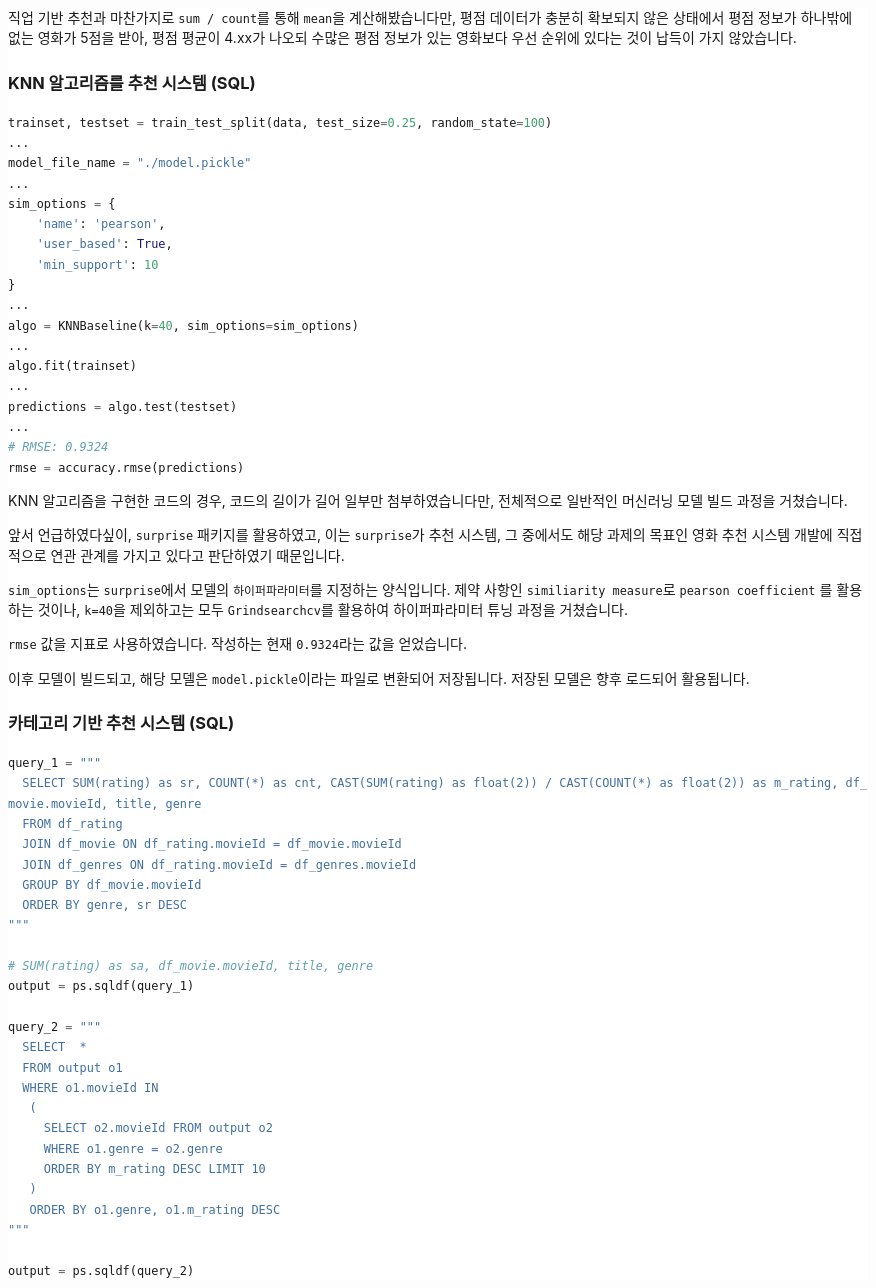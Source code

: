 직업 기반 추천과 마찬가지로  `sum / count`를 통해 `mean`을 계산해봤습니다만, 평점 데이터가 충분히 확보되지 않은 상태에서 평점 정보가 하나밖에 없는 영화가 5점을 받아, 평점 평균이 4.xx가 나오되 수많은 평점 정보가 있는 영화보다 우선 순위에 있다는 것이 납득이 가지 않았습니다.

### **KNN 알고리즘를 추천 시스템 (SQL)**
```python
trainset, testset = train_test_split(data, test_size=0.25, random_state=100)
...
model_file_name = "./model.pickle"
...
sim_options = {
	'name': 'pearson',
	'user_based': True,
	'min_support': 10
}
...
algo = KNNBaseline(k=40, sim_options=sim_options)
...
algo.fit(trainset)
...
predictions = algo.test(testset)
...
# RMSE: 0.9324
rmse = accuracy.rmse(predictions)
```
KNN 알고리즘을 구현한 코드의 경우, 코드의 길이가 길어 일부만 첨부하였습니다만, 전체적으로 일반적인 머신러닝 모델 빌드 과정을 거쳤습니다.

앞서 언급하였다싶이, `surprise` 패키지를 활용하였고, 이는 `surprise`가 추천 시스템, 그 중에서도 해당 과제의 목표인 영화 추천 시스템 개발에 직접적으로 연관 관계를 가지고 있다고 판단하였기 때문입니다.

`sim_options`는 `surprise`에서 모델의 `하이퍼파라미터`를 지정하는 양식입니다. 제약 사항인 `similiarity measure`로 `pearson coefficient` 를 활용하는 것이나, `k=40`을 제외하고는 모두 `Grindsearchcv`를 활용하여 하이퍼파라미터 튜닝 과정을 거쳤습니다.

`rmse` 값을 지표로 사용하였습니다. 작성하는 현재 `0.9324`라는 값을 얻었습니다.

이후 모델이 빌드되고, 해당 모델은 `model.pickle`이라는 파일로 변환되어 저장됩니다. 저장된 모델은 향후 로드되어 활용됩니다.

### **카테고리 기반 추천 시스템 (SQL)**

```python
query_1 = """
  SELECT SUM(rating) as sr, COUNT(*) as cnt, CAST(SUM(rating) as float(2)) / CAST(COUNT(*) as float(2)) as m_rating, df_movie.movieId, title, genre
  FROM df_rating
  JOIN df_movie ON df_rating.movieId = df_movie.movieId
  JOIN df_genres ON df_rating.movieId = df_genres.movieId
  GROUP BY df_movie.movieId
  ORDER BY genre, sr DESC
"""

# SUM(rating) as sa, df_movie.movieId, title, genre
output = ps.sqldf(query_1)

query_2 = """
  SELECT  *
  FROM output o1
  WHERE o1.movieId IN
   (
     SELECT o2.movieId FROM output o2
     WHERE o1.genre = o2.genre
     ORDER BY m_rating DESC LIMIT 10
   )
   ORDER BY o1.genre, o1.m_rating DESC
"""

output = ps.sqldf(query_2)
```
